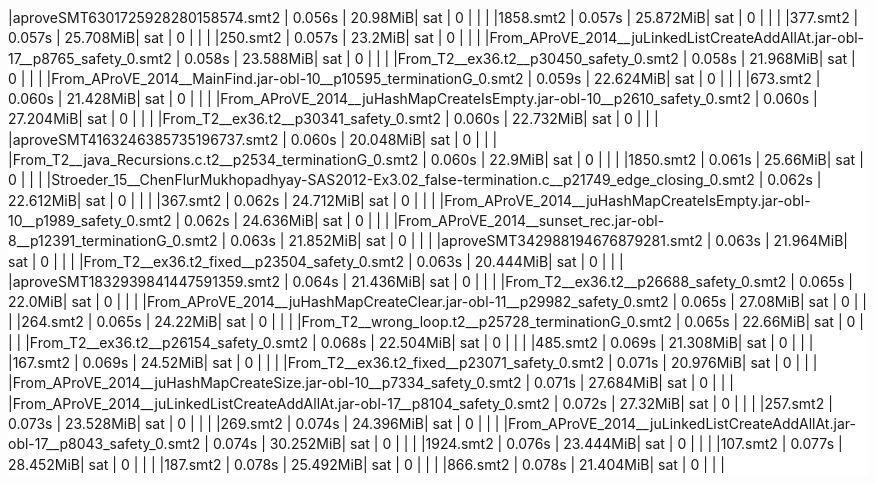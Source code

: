 |aproveSMT6301725928280158574.smt2                            |    0.056s | 20.98MiB| sat | 0 |  |  |
|1858.smt2                                                    |    0.057s | 25.872MiB| sat | 0 |  |  |
|377.smt2                                                     |    0.057s | 25.708MiB| sat | 0 |  |  |
|250.smt2                                                     |    0.057s | 23.2MiB| sat | 0 |  |  |
|From_AProVE_2014__juLinkedListCreateAddAllAt.jar-obl-17__p8765_safety_0.smt2 |    0.058s | 23.588MiB| sat | 0 |  |  |
|From_T2__ex36.t2__p30450_safety_0.smt2                       |    0.058s | 21.968MiB| sat | 0 |  |  |
|From_AProVE_2014__MainFind.jar-obl-10__p10595_terminationG_0.smt2 |    0.059s | 22.624MiB| sat | 0 |  |  |
|673.smt2                                                     |    0.060s | 21.428MiB| sat | 0 |  |  |
|From_AProVE_2014__juHashMapCreateIsEmpty.jar-obl-10__p2610_safety_0.smt2 |    0.060s | 27.204MiB| sat | 0 |  |  |
|From_T2__ex36.t2__p30341_safety_0.smt2                       |    0.060s | 22.732MiB| sat | 0 |  |  |
|aproveSMT4163246385735196737.smt2                            |    0.060s | 20.048MiB| sat | 0 |  |  |
|From_T2__java_Recursions.c.t2__p2534_terminationG_0.smt2     |    0.060s | 22.9MiB| sat | 0 |  |  |
|1850.smt2                                                    |    0.061s | 25.66MiB| sat | 0 |  |  |
|Stroeder_15__ChenFlurMukhopadhyay-SAS2012-Ex3.02_false-termination.c__p21749_edge_closing_0.smt2 |    0.062s | 22.612MiB| sat | 0 |  |  |
|367.smt2                                                     |    0.062s | 24.712MiB| sat | 0 |  |  |
|From_AProVE_2014__juHashMapCreateIsEmpty.jar-obl-10__p1989_safety_0.smt2 |    0.062s | 24.636MiB| sat | 0 |  |  |
|From_AProVE_2014__sunset_rec.jar-obl-8__p12391_terminationG_0.smt2 |    0.063s | 21.852MiB| sat | 0 |  |  |
|aproveSMT342988194676879281.smt2                             |    0.063s | 21.964MiB| sat | 0 |  |  |
|From_T2__ex36.t2_fixed__p23504_safety_0.smt2                 |    0.063s | 20.444MiB| sat | 0 |  |  |
|aproveSMT1832939841447591359.smt2                            |    0.064s | 21.436MiB| sat | 0 |  |  |
|From_T2__ex36.t2__p26688_safety_0.smt2                       |    0.065s | 22.0MiB| sat | 0 |  |  |
|From_AProVE_2014__juHashMapCreateClear.jar-obl-11__p29982_safety_0.smt2 |    0.065s | 27.08MiB| sat | 0 |  |  |
|264.smt2                                                     |    0.065s | 24.22MiB| sat | 0 |  |  |
|From_T2__wrong_loop.t2__p25728_terminationG_0.smt2           |    0.065s | 22.66MiB| sat | 0 |  |  |
|From_T2__ex36.t2__p26154_safety_0.smt2                       |    0.068s | 22.504MiB| sat | 0 |  |  |
|485.smt2                                                     |    0.069s | 21.308MiB| sat | 0 |  |  |
|167.smt2                                                     |    0.069s | 24.52MiB| sat | 0 |  |  |
|From_T2__ex36.t2_fixed__p23071_safety_0.smt2                 |    0.071s | 20.976MiB| sat | 0 |  |  |
|From_AProVE_2014__juHashMapCreateSize.jar-obl-10__p7334_safety_0.smt2 |    0.071s | 27.684MiB| sat | 0 |  |  |
|From_AProVE_2014__juLinkedListCreateAddAllAt.jar-obl-17__p8104_safety_0.smt2 |    0.072s | 27.32MiB| sat | 0 |  |  |
|257.smt2                                                     |    0.073s | 23.528MiB| sat | 0 |  |  |
|269.smt2                                                     |    0.074s | 24.396MiB| sat | 0 |  |  |
|From_AProVE_2014__juLinkedListCreateAddAllAt.jar-obl-17__p8043_safety_0.smt2 |    0.074s | 30.252MiB| sat | 0 |  |  |
|1924.smt2                                                    |    0.076s | 23.444MiB| sat | 0 |  |  |
|107.smt2                                                     |    0.077s | 28.452MiB| sat | 0 |  |  |
|187.smt2                                                     |    0.078s | 25.492MiB| sat | 0 |  |  |
|866.smt2                                                     |    0.078s | 21.404MiB| sat | 0 |  |  |